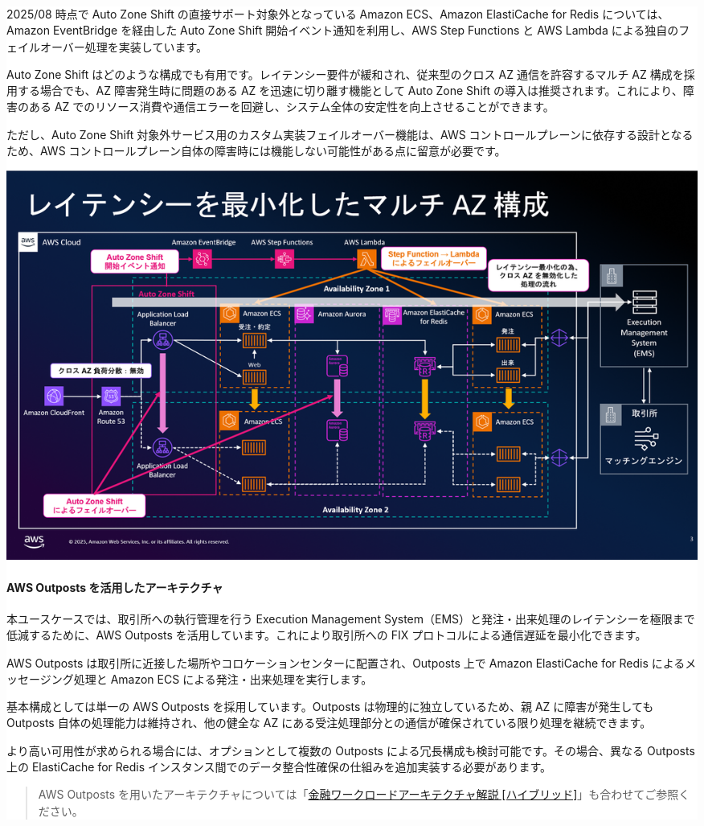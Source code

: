 2025/08 時点で Auto Zone Shift の直接サポート対象外となっている Amazon ECS、Amazon ElastiCache for Redis については、Amazon EventBridge を経由した Auto Zone Shift 開始イベント通知を利用し、AWS Step Functions と AWS Lambda による独自のフェイルオーバー処理を実装しています。

Auto Zone Shift はどのような構成でも有用です。レイテンシー要件が緩和され、従来型のクロス AZ 通信を許容するマルチ AZ 構成を採用する場合でも、AZ 障害発生時に問題のある AZ を迅速に切り離す機能として Auto Zone Shift の導入は推奨されます。これにより、障害のある AZ でのリソース消費や通信エラーを回避し、システム全体の安定性を向上させることができます。

ただし、Auto Zone Shift 対象外サービス用のカスタム実装フェイルオーバー機能は、AWS コントロールプレーンに依存する設計となるため、AWS コントロールプレーン自体の障害時には機能しない可能性がある点に留意が必要です。

![レイテンシーを最小化したマルチAZ構成](images/multiaz-architecture.png)

#### AWS Outposts を活用したアーキテクチャ

本ユースケースでは、取引所への執行管理を行う Execution Management System（EMS）と発注・出来処理のレイテンシーを極限まで低減するために、AWS Outposts を活用しています。これにより取引所への FIX プロトコルによる通信遅延を最小化できます。

AWS Outposts は取引所に近接した場所やコロケーションセンターに配置され、Outposts 上で Amazon ElastiCache for Redis によるメッセージング処理と Amazon ECS による発注・出来処理を実行します。

基本構成としては単一の AWS Outposts を採用しています。Outposts は物理的に独立しているため、親 AZ に障害が発生しても Outposts 自体の処理能力は維持され、他の健全な AZ にある受注処理部分との通信が確保されている限り処理を継続できます。

より高い可用性が求められる場合には、オプションとして複数の Outposts による冗長構成も検討可能です。その場合、異なる Outposts 上の ElastiCache for Redis インスタンス間でのデータ整合性確保の仕組みを追加実装する必要があります。

> AWS Outposts を用いたアーキテクチャについては「[金融ワークロードアーキテクチャ解説 [ハイブリッド]](https://github.com/aws-samples/baseline-environment-on-aws-for-financial-services-institute/blob/main/doc/reference-arc-hybrid/readme.md)」も合わせてご参照ください。
